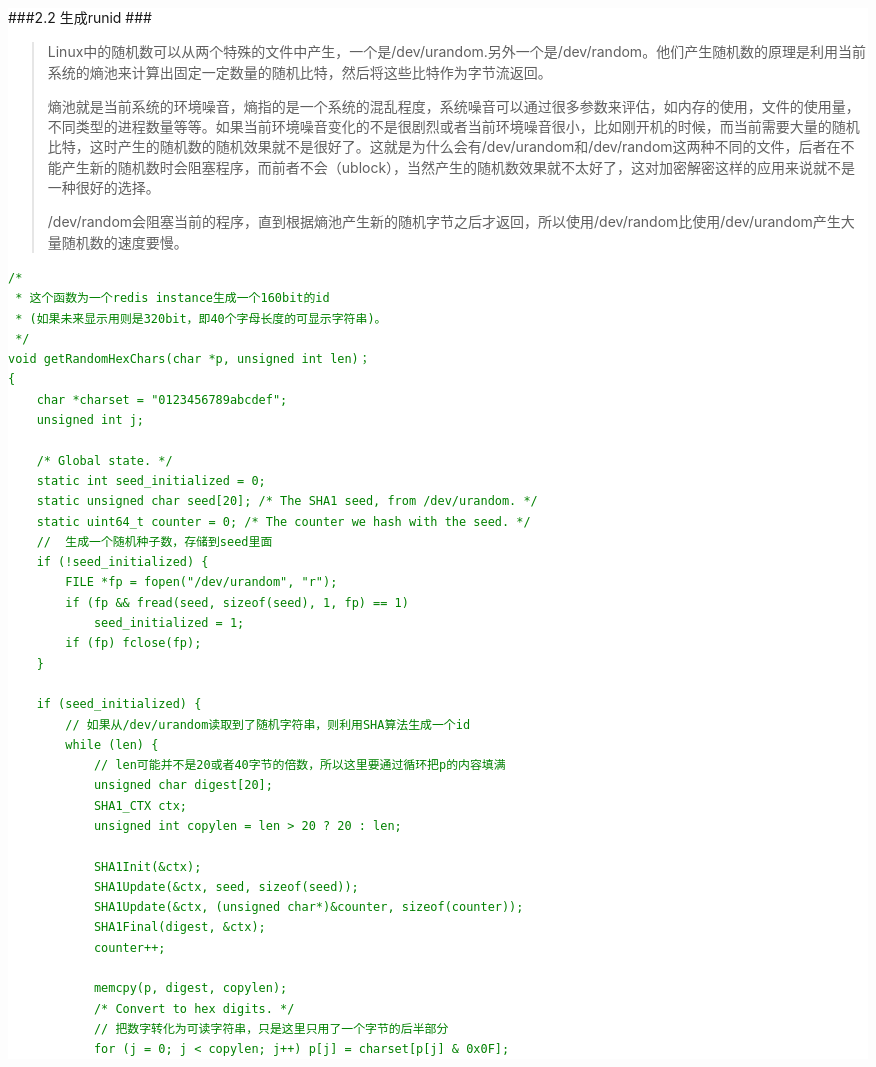 </font>

###2.2 生成runid ###

<font color=blue>

 >Linux中的随机数可以从两个特殊的文件中产生，一个是/dev/urandom.另外一个是/dev/random。他们产生随机数的原理是利用当前系统的熵池来计算出固定一定数量的随机比特，然后将这些比特作为字节流返回。
 >
 >熵池就是当前系统的环境噪音，熵指的是一个系统的混乱程度，系统噪音可以通过很多参数来评估，如内存的使用，文件的使用量，不同类型的进程数量等等。如果当前环境噪音变化的不是很剧烈或者当前环境噪音很小，比如刚开机的时候，而当前需要大量的随机比特，这时产生的随机数的随机效果就不是很好了。这就是为什么会有/dev/urandom和/dev/random这两种不同的文件，后者在不能产生新的随机数时会阻塞程序，而前者不会（ublock），当然产生的随机数效果就不太好了，这对加密解密这样的应用来说就不是一种很好的选择。
 >
 >/dev/random会阻塞当前的程序，直到根据熵池产生新的随机字节之后才返回，所以使用/dev/random比使用/dev/urandom产生大量随机数的速度要慢。
 >
</font>

<font color=green>

    /*
     * 这个函数为一个redis instance生成一个160bit的id
     * (如果未来显示用则是320bit，即40个字母长度的可显示字符串)。
     */
    void getRandomHexChars(char *p, unsigned int len)；
    {
        char *charset = "0123456789abcdef";
        unsigned int j;

        /* Global state. */
        static int seed_initialized = 0;
        static unsigned char seed[20]; /* The SHA1 seed, from /dev/urandom. */
        static uint64_t counter = 0; /* The counter we hash with the seed. */
        //  生成一个随机种子数，存储到seed里面
        if (!seed_initialized) {
            FILE *fp = fopen("/dev/urandom", "r");
            if (fp && fread(seed, sizeof(seed), 1, fp) == 1)
                seed_initialized = 1;
            if (fp) fclose(fp);
        }

        if (seed_initialized) {
            // 如果从/dev/urandom读取到了随机字符串，则利用SHA算法生成一个id
            while (len) {
                // len可能并不是20或者40字节的倍数，所以这里要通过循环把p的内容填满
                unsigned char digest[20];
                SHA1_CTX ctx;
                unsigned int copylen = len > 20 ? 20 : len;

                SHA1Init(&ctx);
                SHA1Update(&ctx, seed, sizeof(seed));
                SHA1Update(&ctx, (unsigned char*)&counter, sizeof(counter));
                SHA1Final(digest, &ctx);
                counter++;

                memcpy(p, digest, copylen);
                /* Convert to hex digits. */
                // 把数字转化为可读字符串，只是这里只用了一个字节的后半部分
                for (j = 0; j < copylen; j++) p[j] = charset[p[j] & 0x0F];
